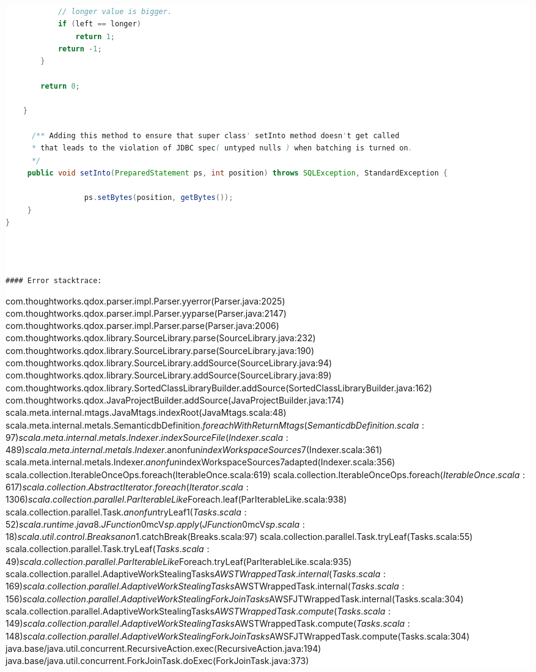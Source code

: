 ```java
			// longer value is bigger.
			if (left == longer)
				return 1;
			return -1;
		}

		return 0;

	}

      /** Adding this method to ensure that super class' setInto method doesn't get called
      * that leads to the violation of JDBC spec( untyped nulls ) when batching is turned on.
      */
     public void setInto(PreparedStatement ps, int position) throws SQLException, StandardException {

                  ps.setBytes(position, getBytes());
     }
}
```

```



#### Error stacktrace:

```
com.thoughtworks.qdox.parser.impl.Parser.yyerror(Parser.java:2025)
	com.thoughtworks.qdox.parser.impl.Parser.yyparse(Parser.java:2147)
	com.thoughtworks.qdox.parser.impl.Parser.parse(Parser.java:2006)
	com.thoughtworks.qdox.library.SourceLibrary.parse(SourceLibrary.java:232)
	com.thoughtworks.qdox.library.SourceLibrary.parse(SourceLibrary.java:190)
	com.thoughtworks.qdox.library.SourceLibrary.addSource(SourceLibrary.java:94)
	com.thoughtworks.qdox.library.SourceLibrary.addSource(SourceLibrary.java:89)
	com.thoughtworks.qdox.library.SortedClassLibraryBuilder.addSource(SortedClassLibraryBuilder.java:162)
	com.thoughtworks.qdox.JavaProjectBuilder.addSource(JavaProjectBuilder.java:174)
	scala.meta.internal.mtags.JavaMtags.indexRoot(JavaMtags.scala:48)
	scala.meta.internal.metals.SemanticdbDefinition$.foreachWithReturnMtags(SemanticdbDefinition.scala:97)
	scala.meta.internal.metals.Indexer.indexSourceFile(Indexer.scala:489)
	scala.meta.internal.metals.Indexer.$anonfun$indexWorkspaceSources$7(Indexer.scala:361)
	scala.meta.internal.metals.Indexer.$anonfun$indexWorkspaceSources$7$adapted(Indexer.scala:356)
	scala.collection.IterableOnceOps.foreach(IterableOnce.scala:619)
	scala.collection.IterableOnceOps.foreach$(IterableOnce.scala:617)
	scala.collection.AbstractIterator.foreach(Iterator.scala:1306)
	scala.collection.parallel.ParIterableLike$Foreach.leaf(ParIterableLike.scala:938)
	scala.collection.parallel.Task.$anonfun$tryLeaf$1(Tasks.scala:52)
	scala.runtime.java8.JFunction0$mcV$sp.apply(JFunction0$mcV$sp.scala:18)
	scala.util.control.Breaks$$anon$1.catchBreak(Breaks.scala:97)
	scala.collection.parallel.Task.tryLeaf(Tasks.scala:55)
	scala.collection.parallel.Task.tryLeaf$(Tasks.scala:49)
	scala.collection.parallel.ParIterableLike$Foreach.tryLeaf(ParIterableLike.scala:935)
	scala.collection.parallel.AdaptiveWorkStealingTasks$AWSTWrappedTask.internal(Tasks.scala:169)
	scala.collection.parallel.AdaptiveWorkStealingTasks$AWSTWrappedTask.internal$(Tasks.scala:156)
	scala.collection.parallel.AdaptiveWorkStealingForkJoinTasks$AWSFJTWrappedTask.internal(Tasks.scala:304)
	scala.collection.parallel.AdaptiveWorkStealingTasks$AWSTWrappedTask.compute(Tasks.scala:149)
	scala.collection.parallel.AdaptiveWorkStealingTasks$AWSTWrappedTask.compute$(Tasks.scala:148)
	scala.collection.parallel.AdaptiveWorkStealingForkJoinTasks$AWSFJTWrappedTask.compute(Tasks.scala:304)
	java.base/java.util.concurrent.RecursiveAction.exec(RecursiveAction.java:194)
	java.base/java.util.concurrent.ForkJoinTask.doExec(ForkJoinTask.java:373)